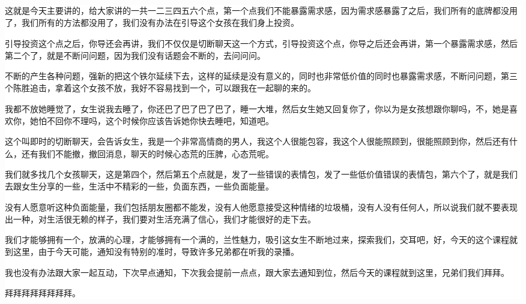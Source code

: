 这就是今天主要讲的，给大家讲的一共一二三四五六个点，第一个点我们不能暴露需求感，因为需求感暴露了之后，我们所有的底牌都没用了，我们所有的方法都没用了，我们没有办法在引导这个女孩在我们身上投资。

引导投资这个点之后，你导还会再讲，我们不仅仅是切断聊天这一个方式，引导投资这个点，你导之后还会再讲，第一个暴露需求感，然后第二个了，就是不断问问题，因为我们没有话题会不断的，去问问问。

不断的产生各种问题，强新的把这个铁尔延续下去，这样的延续是没有意义的，同时也非常低价值的同时也暴露需求感，不断问问题，第三个陈胜追击，拿着这个女孩不放，我好不容易找到一个，可以跟我在一起聊的来的。

我都不放她睡觉了，女生说我去睡了，你还巴了巴了巴了巴了，睡一大堆，然后女生她又回复你了，你以为是女孩想跟你聊吗，不，她是喜欢你，她怕不回你不理吗，这个时候你应该告诉她你快去睡吧，知道吧。

这个叫即时的切断聊天，会告诉女生，我是一个非常高情商的男人，我这个人很能包容，我这个人很能照顾到，很能照顾到你，然后还有什么，还有我们不能撤，撤回消息，聊天的时候心态荒的压脾，心态荒呢。

我们就多找几个女孩聊天，这是第四个，然后第五个点就是，发了一些错误的表情包，发了一些低价值错误的表情包，第六个了，就是我们去跟女生分享的一些，生活中不精彩的一些，负面东西，一些负面能量。

没有人愿意听这种负面能量，我们包括朋友圈都不能发，没有人他愿意接受这种情绪的垃圾桶，没有人没有任何人，所以说我们就不要表现出一种，对生活很无赖的样子，我们要对生活充满了信心，我们才能很好的走下去。

我们才能够拥有一个，放满的心理，才能够拥有一个满的，兰性魅力，吸引这女生不断地过来，探索我们，交耳吧，好，今天的这个课程就到这里，由于今天可能，通知没有特别的准时，导致许多兄弟都在听我的录播。

我也没有办法跟大家一起互动，下次早点通知，下次我会提前一点点，跟大家去通知到位，然后今天的课程就到这里，兄弟们我们拜拜。

拜拜拜拜拜拜拜拜。